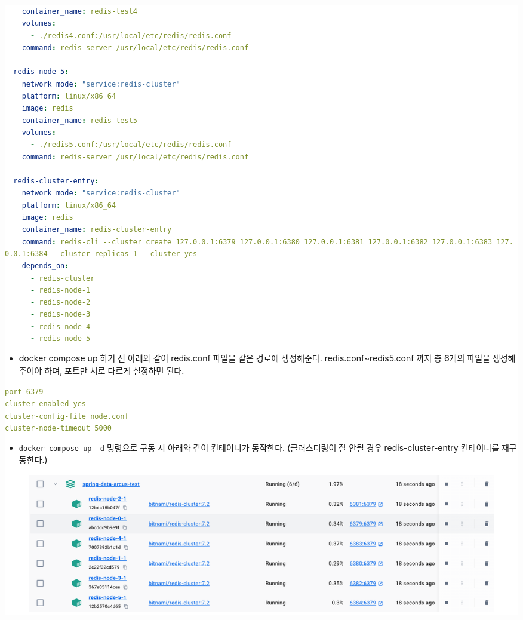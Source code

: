 ```yaml
    container_name: redis-test4
    volumes:
      - ./redis4.conf:/usr/local/etc/redis/redis.conf
    command: redis-server /usr/local/etc/redis/redis.conf

  redis-node-5:
    network_mode: "service:redis-cluster"
    platform: linux/x86_64
    image: redis
    container_name: redis-test5
    volumes:
      - ./redis5.conf:/usr/local/etc/redis/redis.conf
    command: redis-server /usr/local/etc/redis/redis.conf

  redis-cluster-entry:
    network_mode: "service:redis-cluster"
    platform: linux/x86_64
    image: redis
    container_name: redis-cluster-entry
    command: redis-cli --cluster create 127.0.0.1:6379 127.0.0.1:6380 127.0.0.1:6381 127.0.0.1:6382 127.0.0.1:6383 127.0.0.1:6384 --cluster-replicas 1 --cluster-yes
    depends_on:
      - redis-cluster
      - redis-node-1
      - redis-node-2
      - redis-node-3
      - redis-node-4
      - redis-node-5
```

* docker compose up 하기 전 아래와 같이 redis.conf 파일을 같은 경로에 생성해준다.  redis.conf\~redis5.conf 까지 총 6개의 파일을 생성해주어야 하며, 포트만 서로 다르게 설정하면 된다.

```yaml
port 6379 
cluster-enabled yes
cluster-config-file node.conf
cluster-node-timeout 5000
```

* `docker compose up -d` 명령으로 구동 시 아래와 같이 컨테이너가 동작한다. (클러스터링이 잘 안될 경우 redis-cluster-entry 컨테이너를 재구동한다.)

<figure><img src="../../.gitbook/assets/Untitled.png" alt=""><figcaption></figcaption></figure>
